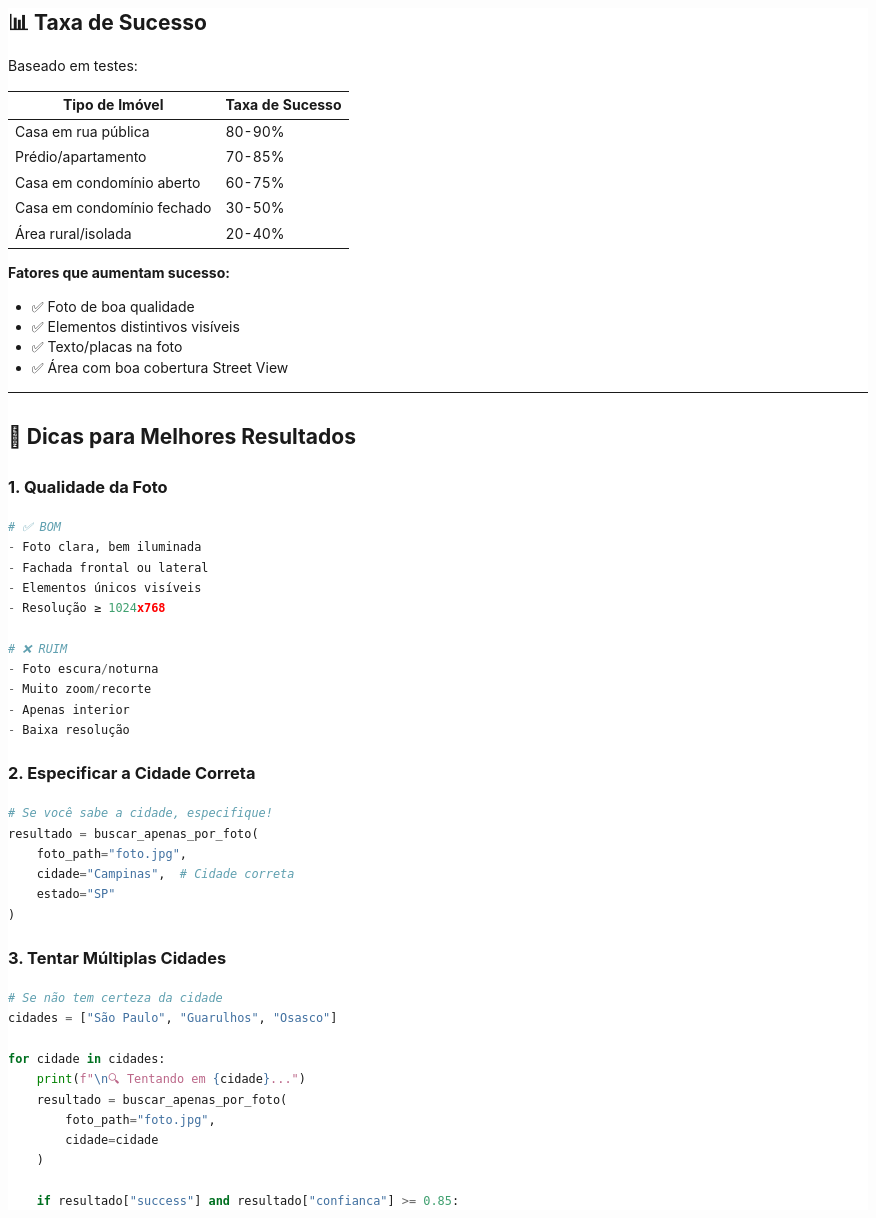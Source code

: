 ## 📊 Taxa de Sucesso

Baseado em testes:

| Tipo de Imóvel | Taxa de Sucesso |
|----------------|-----------------|
| Casa em rua pública | 80-90% |
| Prédio/apartamento | 70-85% |
| Casa em condomínio aberto | 60-75% |
| Casa em condomínio fechado | 30-50% |
| Área rural/isolada | 20-40% |

**Fatores que aumentam sucesso:**
- ✅ Foto de boa qualidade
- ✅ Elementos distintivos visíveis
- ✅ Texto/placas na foto
- ✅ Área com boa cobertura Street View

---

## 🎯 Dicas para Melhores Resultados

### **1. Qualidade da Foto**
```python
# ✅ BOM
- Foto clara, bem iluminada
- Fachada frontal ou lateral
- Elementos únicos visíveis
- Resolução ≥ 1024x768

# ❌ RUIM
- Foto escura/noturna
- Muito zoom/recorte
- Apenas interior
- Baixa resolução
```

### **2. Especificar a Cidade Correta**
```python
# Se você sabe a cidade, especifique!
resultado = buscar_apenas_por_foto(
    foto_path="foto.jpg",
    cidade="Campinas",  # Cidade correta
    estado="SP"
)
```

### **3. Tentar Múltiplas Cidades**
```python
# Se não tem certeza da cidade
cidades = ["São Paulo", "Guarulhos", "Osasco"]

for cidade in cidades:
    print(f"\n🔍 Tentando em {cidade}...")
    resultado = buscar_apenas_por_foto(
        foto_path="foto.jpg",
        cidade=cidade
    )
    
    if resultado["success"] and resultado["confianca"] >= 0.85:
```